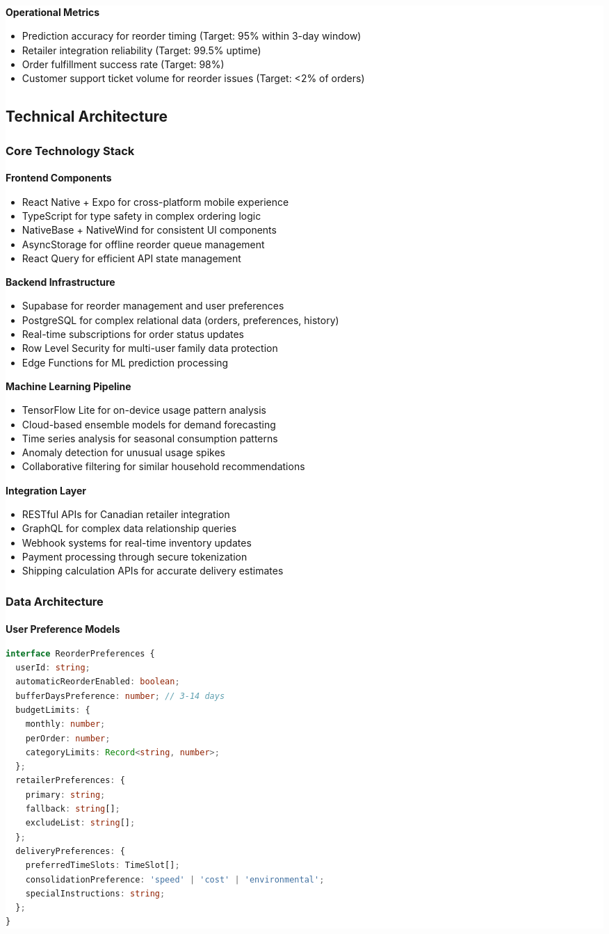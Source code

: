 **Operational Metrics**
- Prediction accuracy for reorder timing (Target: 95% within 3-day window)
- Retailer integration reliability (Target: 99.5% uptime)
- Order fulfillment success rate (Target: 98%)
- Customer support ticket volume for reorder issues (Target: <2% of orders)

## Technical Architecture

### Core Technology Stack

**Frontend Components**
- React Native + Expo for cross-platform mobile experience
- TypeScript for type safety in complex ordering logic
- NativeBase + NativeWind for consistent UI components
- AsyncStorage for offline reorder queue management
- React Query for efficient API state management

**Backend Infrastructure**
- Supabase for reorder management and user preferences
- PostgreSQL for complex relational data (orders, preferences, history)
- Real-time subscriptions for order status updates
- Row Level Security for multi-user family data protection
- Edge Functions for ML prediction processing

**Machine Learning Pipeline**
- TensorFlow Lite for on-device usage pattern analysis
- Cloud-based ensemble models for demand forecasting
- Time series analysis for seasonal consumption patterns
- Anomaly detection for unusual usage spikes
- Collaborative filtering for similar household recommendations

**Integration Layer**
- RESTful APIs for Canadian retailer integration
- GraphQL for complex data relationship queries
- Webhook systems for real-time inventory updates
- Payment processing through secure tokenization
- Shipping calculation APIs for accurate delivery estimates

### Data Architecture

**User Preference Models**
```typescript
interface ReorderPreferences {
  userId: string;
  automaticReorderEnabled: boolean;
  bufferDaysPreference: number; // 3-14 days
  budgetLimits: {
    monthly: number;
    perOrder: number;
    categoryLimits: Record<string, number>;
  };
  retailerPreferences: {
    primary: string;
    fallback: string[];
    excludeList: string[];
  };
  deliveryPreferences: {
    preferredTimeSlots: TimeSlot[];
    consolidationPreference: 'speed' | 'cost' | 'environmental';
    specialInstructions: string;
  };
}
```
